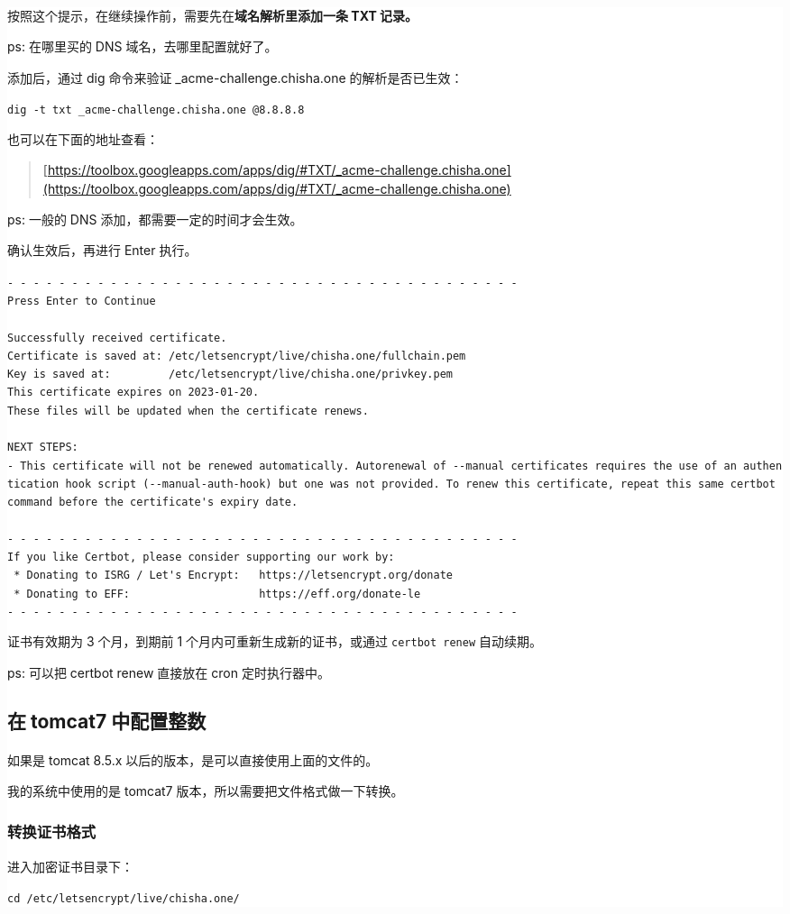 按照这个提示，在继续操作前，需要先在**域名解析里添加一条 TXT 记录。**

ps: 在哪里买的 DNS 域名，去哪里配置就好了。

添加后，通过 dig 命令来验证 _acme-challenge.chisha.one 的解析是否已生效：

```
dig -t txt _acme-challenge.chisha.one @8.8.8.8
```

也可以在下面的地址查看：

> [https://toolbox.googleapps.com/apps/dig/#TXT/_acme-challenge.chisha.one](https://toolbox.googleapps.com/apps/dig/#TXT/_acme-challenge.chisha.one)

ps: 一般的 DNS 添加，都需要一定的时间才会生效。

确认生效后，再进行 Enter 执行。

```
- - - - - - - - - - - - - - - - - - - - - - - - - - - - - - - - - - - - - - - -
Press Enter to Continue

Successfully received certificate.
Certificate is saved at: /etc/letsencrypt/live/chisha.one/fullchain.pem
Key is saved at:         /etc/letsencrypt/live/chisha.one/privkey.pem
This certificate expires on 2023-01-20.
These files will be updated when the certificate renews.

NEXT STEPS:
- This certificate will not be renewed automatically. Autorenewal of --manual certificates requires the use of an authentication hook script (--manual-auth-hook) but one was not provided. To renew this certificate, repeat this same certbot command before the certificate's expiry date.

- - - - - - - - - - - - - - - - - - - - - - - - - - - - - - - - - - - - - - - -
If you like Certbot, please consider supporting our work by:
 * Donating to ISRG / Let's Encrypt:   https://letsencrypt.org/donate
 * Donating to EFF:                    https://eff.org/donate-le
- - - - - - - - - - - - - - - - - - - - - - - - - - - - - - - - - - - - - - - -
```

证书有效期为 3 个月，到期前 1 个月内可重新生成新的证书，或通过 `certbot renew` 自动续期。

ps: 可以把 certbot renew 直接放在 cron 定时执行器中。

## 在 tomcat7 中配置整数

如果是 tomcat 8.5.x 以后的版本，是可以直接使用上面的文件的。

我的系统中使用的是 tomcat7 版本，所以需要把文件格式做一下转换。

### 转换证书格式

进入加密证书目录下：

```
cd /etc/letsencrypt/live/chisha.one/
```
